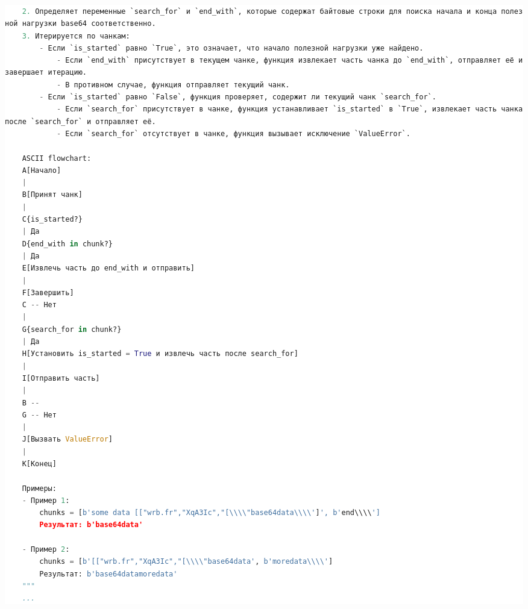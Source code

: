 ```python
    2. Определяет переменные `search_for` и `end_with`, которые содержат байтовые строки для поиска начала и конца полезной нагрузки base64 соответственно.
    3. Итерируется по чанкам:
        - Если `is_started` равно `True`, это означает, что начало полезной нагрузки уже найдено.
            - Если `end_with` присутствует в текущем чанке, функция извлекает часть чанка до `end_with`, отправляет её и завершает итерацию.
            - В противном случае, функция отправляет текущий чанк.
        - Если `is_started` равно `False`, функция проверяет, содержит ли текущий чанк `search_for`.
            - Если `search_for` присутствует в чанке, функция устанавливает `is_started` в `True`, извлекает часть чанка после `search_for` и отправляет её.
            - Если `search_for` отсутствует в чанке, функция вызывает исключение `ValueError`.

    ASCII flowchart:
    A[Начало]
    |
    B[Принят чанк]
    |
    C{is_started?}
    | Да
    D{end_with in chunk?}
    | Да
    E[Извлечь часть до end_with и отправить]
    |
    F[Завершить]
    C -- Нет
    |
    G{search_for in chunk?}
    | Да
    H[Установить is_started = True и извлечь часть после search_for]
    |
    I[Отправить часть]
    |
    B --
    G -- Нет
    |
    J[Вызвать ValueError]
    |
    K[Конец]

    Примеры:
    - Пример 1:
        chunks = [b'some data [["wrb.fr","XqA3Ic","[\\\\"base64data\\\\']', b'end\\\\']
        Результат: b'base64data'

    - Пример 2:
        chunks = [b'[["wrb.fr","XqA3Ic","[\\\\"base64data', b'moredata\\\\']
        Результат: b'base64datamoredata'
    """
    ...
```
